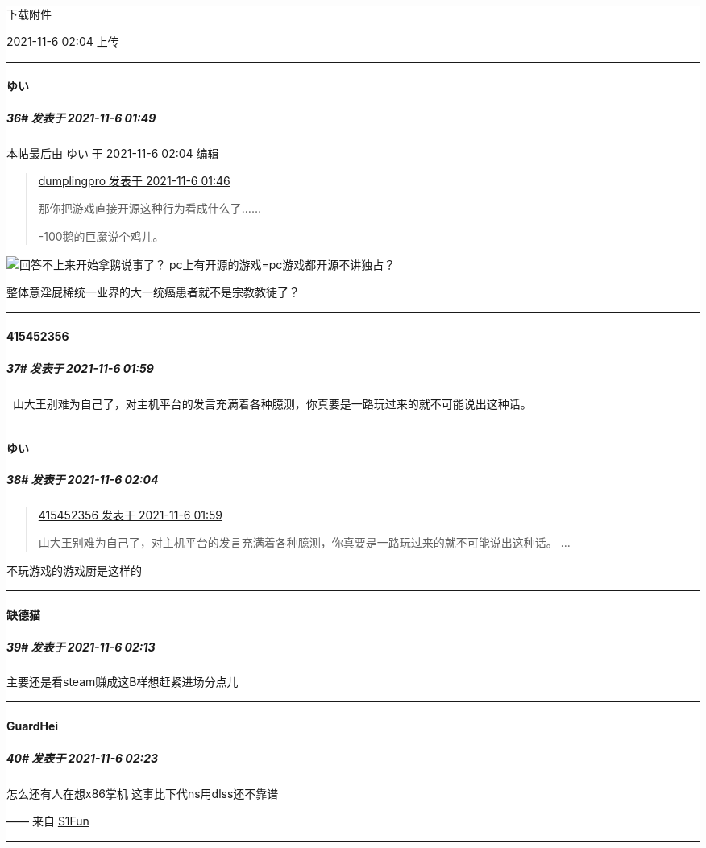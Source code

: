 下载附件

2021-11-6 02:04 上传

*****

####  ゆい  
##### 36#       发表于 2021-11-6 01:49

 本帖最后由 ゆい 于 2021-11-6 02:04 编辑 
<blockquote><a href="httphttps://bbs.saraba1st.com/2b/forum.php?mod=redirect&amp;goto=findpost&amp;pid=53433333&amp;ptid=2036005" target="_blank">dumplingpro 发表于 2021-11-6 01:46</a>

那你把游戏直接开源这种行为看成什么了……

-100鹅的巨魔说个鸡儿。</blockquote>
<img src="https://static.saraba1st.com/image/smiley/face2017/245.png" referrerpolicy="no-referrer">回答不上来开始拿鹅说事了？ pc上有开源的游戏=pc游戏都开源不讲独占？ 

整体意淫屁稀统一业界的大一统癌患者就不是宗教教徒了？

*****

####  415452356  
##### 37#       发表于 2021-11-6 01:59

  山大王别难为自己了，对主机平台的发言充满着各种臆测，你真要是一路玩过来的就不可能说出这种话。

*****

####  ゆい  
##### 38#       发表于 2021-11-6 02:04

<blockquote><a href="httphttps://bbs.saraba1st.com/2b/forum.php?mod=redirect&amp;goto=findpost&amp;pid=53433403&amp;ptid=2036005" target="_blank">415452356 发表于 2021-11-6 01:59</a>

山大王别难为自己了，对主机平台的发言充满着各种臆测，你真要是一路玩过来的就不可能说出这种话。 ...</blockquote>
不玩游戏的游戏厨是这样的

*****

####  缺德猫  
##### 39#       发表于 2021-11-6 02:13

主要还是看steam赚成这B样想赶紧进场分点儿

*****

####  GuardHei  
##### 40#       发表于 2021-11-6 02:23

怎么还有人在想x86掌机
这事比下代ns用dlss还不靠谱

—— 来自 [S1Fun](https://s1fun.koalcat.com)

*****
